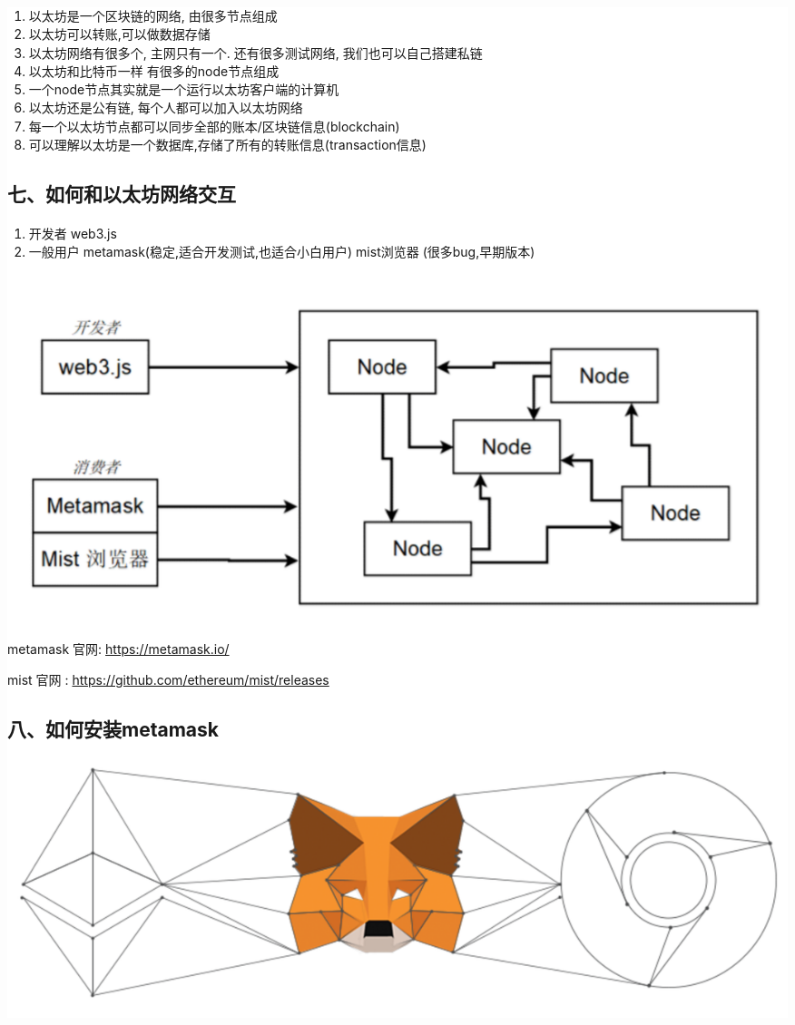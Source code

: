 1. 以太坊是一个区块链的网络, 由很多节点组成
2. 以太坊可以转账,可以做数据存储
3. 以太坊网络有很多个, 主网只有一个. 还有很多测试网络, 我们也可以自己搭建私链
4. 以太坊和比特币一样 有很多的node节点组成
5. 一个node节点其实就是一个运行以太坊客户端的计算机
6. 以太坊还是公有链, 每个人都可以加入以太坊网络
7. 每一个以太坊节点都可以同步全部的账本/区块链信息(blockchain)
8. 可以理解以太坊是一个数据库,存储了所有的转账信息(transaction信息)



## 七、如何和以太坊网络交互

1. 开发者 web3.js
2. 一般用户 metamask(稳定,适合开发测试,也适合小白用户) mist浏览器 (很多bug,早期版本)

![image-20180830151453490](assets/image-20180830151453490.png)

metamask 官网: <https://metamask.io/>

mist 官网 : <https://github.com/ethereum/mist/releases>



## 八、如何安装metamask  

![image-20180830151615967](assets/image-20180830151615967.png)
